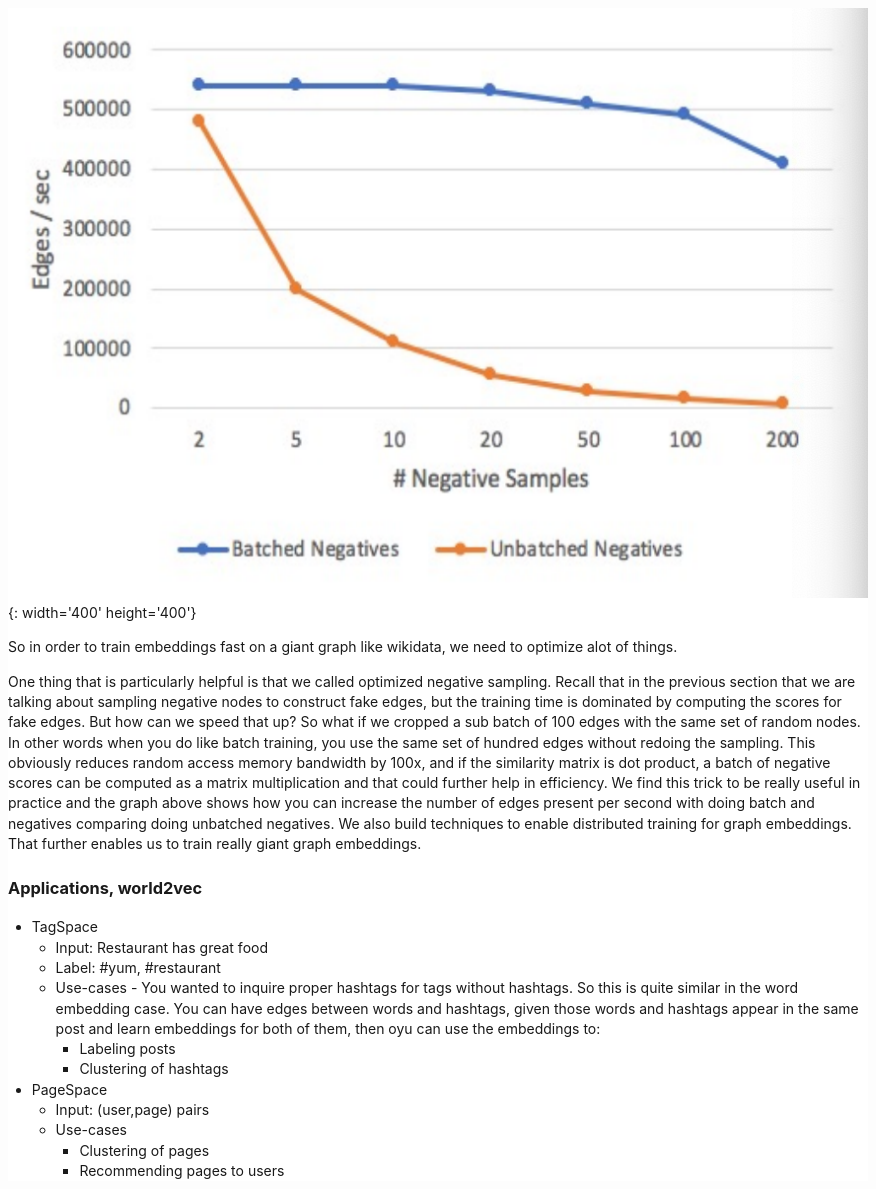 ![image](../../../assets/posts/gatech/dl/m3l13_optimized_negative_sampling.png){: width='400' height='400'}

So in order to train embeddings fast on a giant graph like wikidata, we need to optimize alot of things. 

One thing that is particularly helpful is that we called optimized negative sampling. Recall that in the previous section that we are talking about sampling negative nodes to construct fake edges, but the training time is dominated by computing the scores for fake edges. But how can we speed that up? So what if we cropped a sub batch of 100 edges with the same set of random nodes. In other words when you do like batch training, you use the same set of hundred edges without redoing the sampling. This obviously reduces random access memory bandwidth by 100x, and if the similarity matrix is dot product, a batch of negative scores can be computed as a matrix multiplication and that could further help in efficiency. We find this trick to be really useful in practice and the graph above shows how you can increase the number of edges present per second with doing batch and negatives comparing doing unbatched negatives. We also build techniques to enable distributed training for graph embeddings. That further enables us to train really giant graph embeddings. 

### Applications, world2vec

* TagSpace
  * Input: Restaurant has great food
  * Label: #yum, #restaurant 
  * Use-cases - You wanted to inquire proper hashtags for tags without hashtags. So this is quite similar in the word embedding case. You can have edges between words and hashtags, given those words and hashtags appear in the same post and learn embeddings for both of them, then oyu can use the embeddings to:
    * Labeling posts
    * Clustering of hashtags
* PageSpace
  * Input: (user,page) pairs
  * Use-cases
    * Clustering of pages
    * Recommending pages to users
